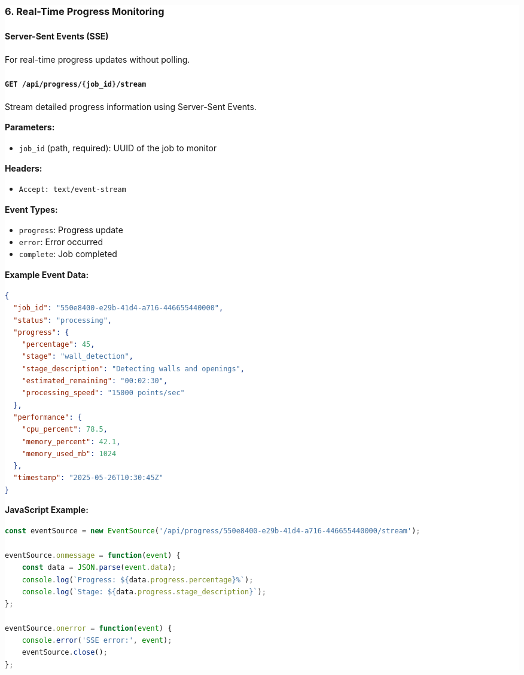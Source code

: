 
### 6. Real-Time Progress Monitoring

#### Server-Sent Events (SSE)

For real-time progress updates without polling.

#### `GET /api/progress/{job_id}/stream`

Stream detailed progress information using Server-Sent Events.

**Parameters:**
- `job_id` (path, required): UUID of the job to monitor

**Headers:**
- `Accept: text/event-stream`

**Event Types:**
- `progress`: Progress update
- `error`: Error occurred
- `complete`: Job completed

**Example Event Data:**
```json
{
  "job_id": "550e8400-e29b-41d4-a716-446655440000",
  "status": "processing",
  "progress": {
    "percentage": 45,
    "stage": "wall_detection",
    "stage_description": "Detecting walls and openings",
    "estimated_remaining": "00:02:30",
    "processing_speed": "15000 points/sec"
  },
  "performance": {
    "cpu_percent": 78.5,
    "memory_percent": 42.1,
    "memory_used_mb": 1024
  },
  "timestamp": "2025-05-26T10:30:45Z"
}
```

**JavaScript Example:**
```javascript
const eventSource = new EventSource('/api/progress/550e8400-e29b-41d4-a716-446655440000/stream');

eventSource.onmessage = function(event) {
    const data = JSON.parse(event.data);
    console.log(`Progress: ${data.progress.percentage}%`);
    console.log(`Stage: ${data.progress.stage_description}`);
};

eventSource.onerror = function(event) {
    console.error('SSE error:', event);
    eventSource.close();
};
```
